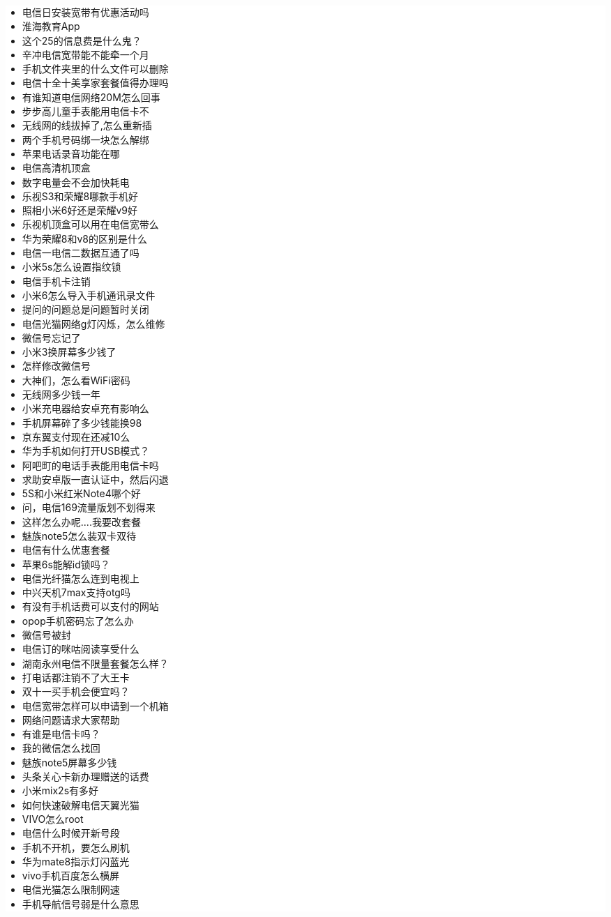 - 电信日安装宽带有优惠活动吗
- 淮海教育App
- 这个25的信息费是什么鬼？
- 辛冲电信宽带能不能牵一个月
- 手机文件夹里的什么文件可以删除
- 电信十全十美享家套餐值得办理吗
- 有谁知道电信网络20M怎么回事
- 步步高儿童手表能用电信卡不
- 无线网的线拔掉了,怎么重新插
- 两个手机号码绑一块怎么解绑
- 苹果电话录音功能在哪
- 电信高清机顶盒
- 数字电量会不会加快耗电
- 乐视S3和荣耀8哪款手机好
- 照相小米6好还是荣耀v9好
- 乐视机顶盒可以用在电信宽带么
- 华为荣耀8和v8的区别是什么
- 电信一电信二数据互通了吗
- 小米5s怎么设置指纹锁
- 电信手机卡注销
- 小米6怎么导入手机通讯录文件
- 提问的问题总是问题暂时关闭
- 电信光猫网络g灯闪烁，怎么维修
- 微信号忘记了
- 小米3换屏幕多少钱了
- 怎样修改微信号
- 大神们，怎么看WiFi密码
- 无线网多少钱一年
- 小米充电器给安卓充有影响么
- 手机屏幕碎了多少钱能换98
- 京东翼支付现在还减10么
- 华为手机如何打开USB模式？
- 阿吧町的电话手表能用电信卡吗
- 求助安卓版一直认证中，然后闪退
- 5S和小米红米Note4哪个好
- 问，电信169流量版划不划得来
- 这样怎么办呢....我要改套餐
- 魅族note5怎么装双卡双待
- 电信有什么优惠套餐
- 苹果6s能解id锁吗？
- 电信光纤猫怎么连到电视上
- 中兴天机7max支持otg吗
- 有没有手机话费可以支付的网站
- opop手机密码忘了怎么办
- 微信号被封
- 电信订的咪咕阅读享受什么
- 湖南永州电信不限量套餐怎么样？
- 打电话都注销不了大王卡
- 双十一买手机会便宜吗？
- 电信宽带怎样可以申请到一个机箱
- 网络问题请求大家帮助
- 有谁是电信卡吗？
- 我的微信怎么找回
- 魅族note5屏幕多少钱
- 头条关心卡新办理赠送的话费
- 小米mix2s有多好
- 如何快速破解电信天翼光猫
- VIVO怎么root
- 电信什么时候开新号段
- 手机不开机，要怎么刷机
- 华为mate8指示灯闪蓝光
- vivo手机百度怎么横屏
- 电信光猫怎么限制网速
- 手机导航信号弱是什么意思
